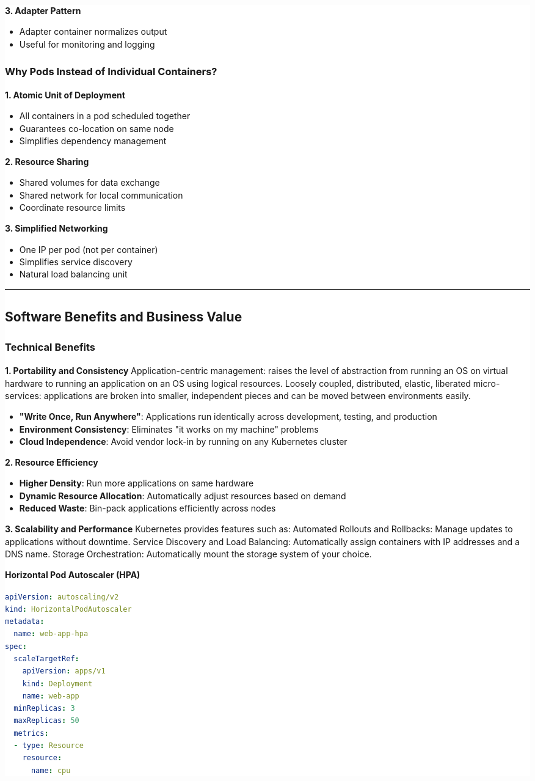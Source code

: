 **3. Adapter Pattern**
- Adapter container normalizes output
- Useful for monitoring and logging

### Why Pods Instead of Individual Containers?

**1. Atomic Unit of Deployment**
- All containers in a pod scheduled together
- Guarantees co-location on same node
- Simplifies dependency management

**2. Resource Sharing**
- Shared volumes for data exchange
- Shared network for local communication
- Coordinate resource limits

**3. Simplified Networking**
- One IP per pod (not per container)
- Simplifies service discovery
- Natural load balancing unit

---

## Software Benefits and Business Value

### Technical Benefits

**1. Portability and Consistency**
Application-centric management: raises the level of abstraction from running an OS on virtual hardware to running an application on an OS using logical resources. Loosely coupled, distributed, elastic, liberated micro-services: applications are broken into smaller, independent pieces and can be moved between environments easily.

- **"Write Once, Run Anywhere"**: Applications run identically across development, testing, and production
- **Environment Consistency**: Eliminates "it works on my machine" problems
- **Cloud Independence**: Avoid vendor lock-in by running on any Kubernetes cluster

**2. Resource Efficiency**
- **Higher Density**: Run more applications on same hardware
- **Dynamic Resource Allocation**: Automatically adjust resources based on demand
- **Reduced Waste**: Bin-pack applications efficiently across nodes

**3. Scalability and Performance**
Kubernetes provides features such as: Automated Rollouts and Rollbacks: Manage updates to applications without downtime. Service Discovery and Load Balancing: Automatically assign containers with IP addresses and a DNS name. Storage Orchestration: Automatically mount the storage system of your choice.

**Horizontal Pod Autoscaler (HPA)**
```yaml
apiVersion: autoscaling/v2
kind: HorizontalPodAutoscaler
metadata:
  name: web-app-hpa
spec:
  scaleTargetRef:
    apiVersion: apps/v1
    kind: Deployment
    name: web-app
  minReplicas: 3
  maxReplicas: 50
  metrics:
  - type: Resource
    resource:
      name: cpu
```